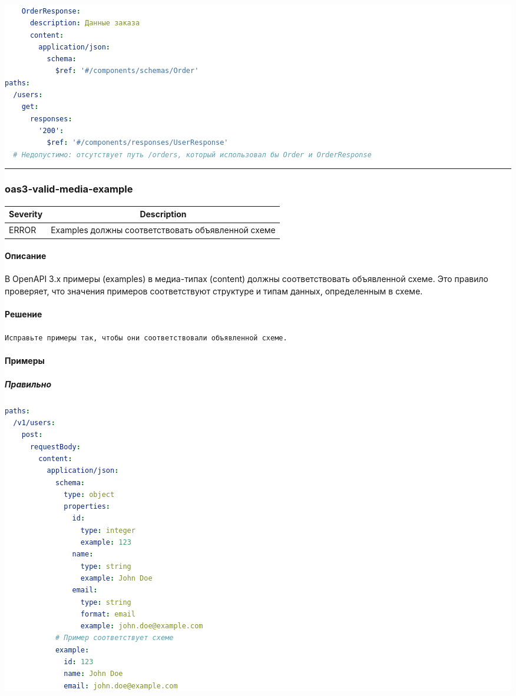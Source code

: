 ```yaml
    OrderResponse:
      description: Данные заказа
      content:
        application/json:
          schema:
            $ref: '#/components/schemas/Order'
paths:
  /users:
    get:
      responses:
        '200':
          $ref: '#/components/responses/UserResponse'
  # Недопустимо: отсутствует путь /orders, который использовал бы Order и OrderResponse
```

---

### oas3-valid-media-example

| Severity | Description                                         |
|----------|-----------------------------------------------------|
| ERROR    | Examples должны соответствовать объявленной схеме   |

#### Описание

В OpenAPI 3.x примеры (examples) в медиа-типах (content) должны соответствовать объявленной схеме. Это правило проверяет, что значения примеров соответствуют структуре и типам данных, определенным в схеме.

#### Решение

```textmate
Исправьте примеры так, чтобы они соответствовали объявленной схеме.
```

#### Примеры

##### Правильно
```yaml
paths:
  /v1/users:
    post:
      requestBody:
        content:
          application/json:
            schema:
              type: object
              properties:
                id:
                  type: integer
                  example: 123
                name:
                  type: string
                  example: John Doe
                email:
                  type: string
                  format: email
                  example: john.doe@example.com
            # Пример соответствует схеме
            example:
              id: 123
              name: John Doe
              email: john.doe@example.com
```
